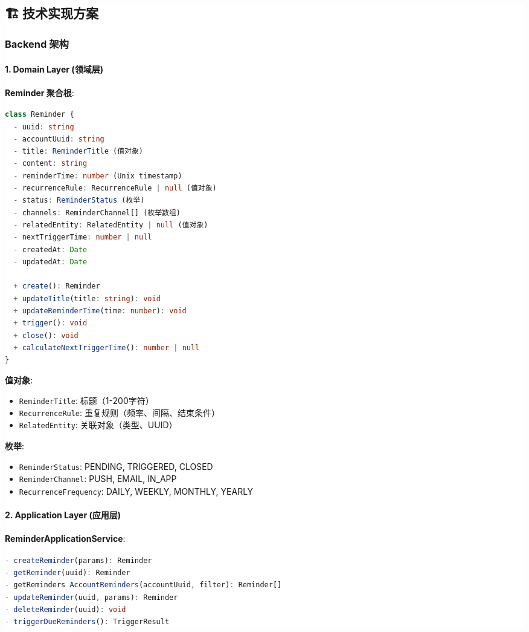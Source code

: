 
## 🏗️ 技术实现方案

### Backend 架构

#### 1. Domain Layer (领域层)

**Reminder 聚合根**:
```typescript
class Reminder {
  - uuid: string
  - accountUuid: string
  - title: ReminderTitle (值对象)
  - content: string
  - reminderTime: number (Unix timestamp)
  - recurrenceRule: RecurrenceRule | null (值对象)
  - status: ReminderStatus (枚举)
  - channels: ReminderChannel[] (枚举数组)
  - relatedEntity: RelatedEntity | null (值对象)
  - nextTriggerTime: number | null
  - createdAt: Date
  - updatedAt: Date
  
  + create(): Reminder
  + updateTitle(title: string): void
  + updateReminderTime(time: number): void
  + trigger(): void
  + close(): void
  + calculateNextTriggerTime(): number | null
}
```

**值对象**:
- `ReminderTitle`: 标题（1-200字符）
- `RecurrenceRule`: 重复规则（频率、间隔、结束条件）
- `RelatedEntity`: 关联对象（类型、UUID）

**枚举**:
- `ReminderStatus`: PENDING, TRIGGERED, CLOSED
- `ReminderChannel`: PUSH, EMAIL, IN_APP
- `RecurrenceFrequency`: DAILY, WEEKLY, MONTHLY, YEARLY

#### 2. Application Layer (应用层)

**ReminderApplicationService**:
```typescript
- createReminder(params): Reminder
- getReminder(uuid): Reminder
- getReminders AccountReminders(accountUuid, filter): Reminder[]
- updateReminder(uuid, params): Reminder
- deleteReminder(uuid): void
- triggerDueReminders(): TriggerResult
```
